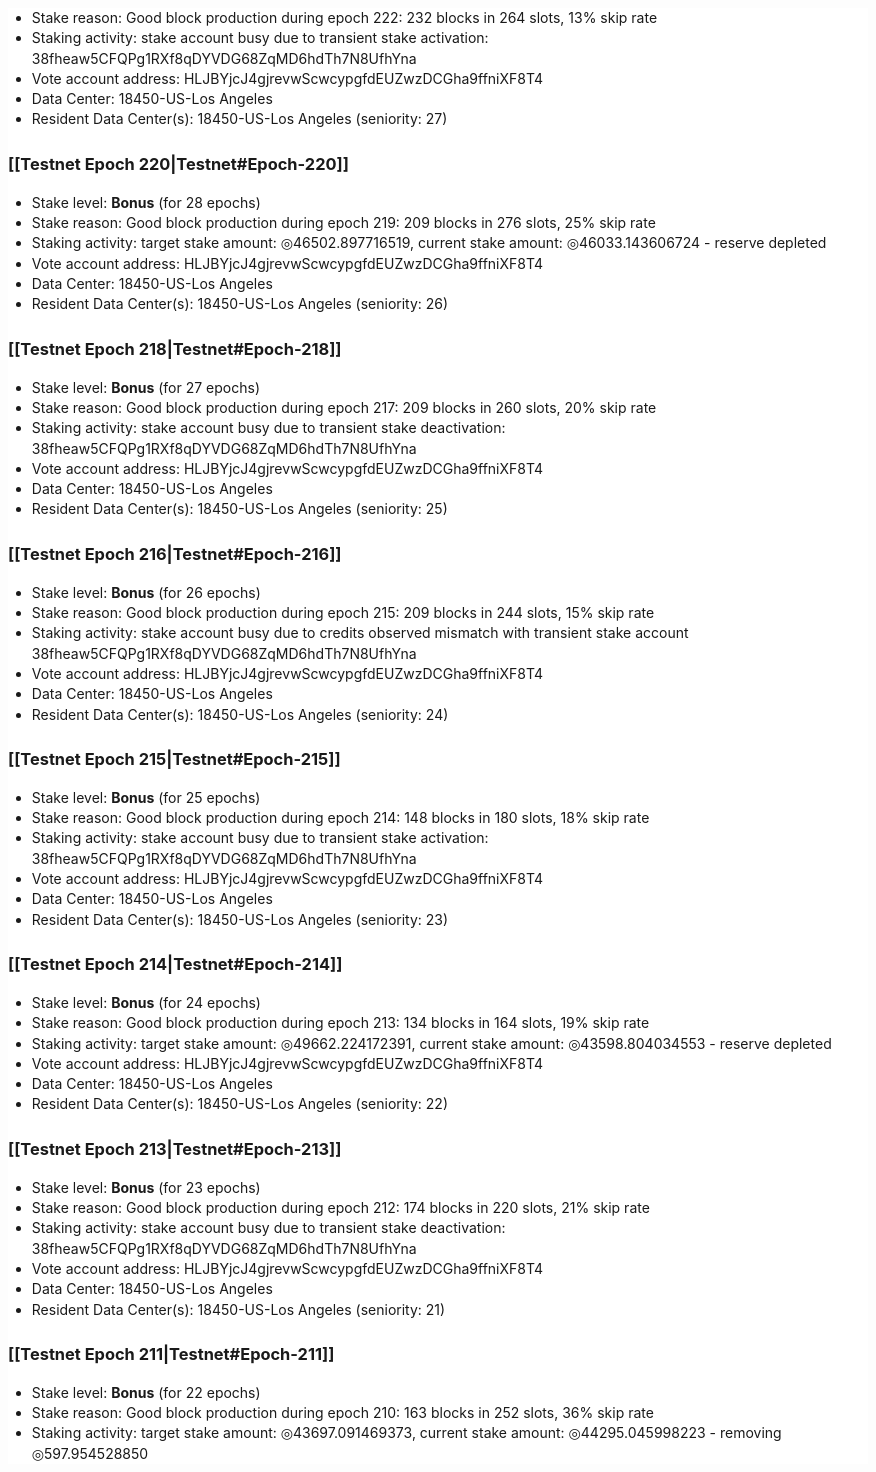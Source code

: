 * Stake reason: Good block production during epoch 222: 232 blocks in 264 slots, 13% skip rate
* Staking activity: stake account busy due to transient stake activation: 38fheaw5CFQPg1RXf8qDYVDG68ZqMD6hdTh7N8UfhYna
* Vote account address: HLJBYjcJ4gjrevwScwcypgfdEUZwzDCGha9ffniXF8T4
* Data Center: 18450-US-Los Angeles
* Resident Data Center(s): 18450-US-Los Angeles (seniority: 27)
### [[Testnet Epoch 220|Testnet#Epoch-220]]
* Stake level: **Bonus** (for 28 epochs)
* Stake reason: Good block production during epoch 219: 209 blocks in 276 slots, 25% skip rate
* Staking activity: target stake amount: ◎46502.897716519, current stake amount: ◎46033.143606724 - reserve depleted
* Vote account address: HLJBYjcJ4gjrevwScwcypgfdEUZwzDCGha9ffniXF8T4
* Data Center: 18450-US-Los Angeles
* Resident Data Center(s): 18450-US-Los Angeles (seniority: 26)
### [[Testnet Epoch 218|Testnet#Epoch-218]]
* Stake level: **Bonus** (for 27 epochs)
* Stake reason: Good block production during epoch 217: 209 blocks in 260 slots, 20% skip rate
* Staking activity: stake account busy due to transient stake deactivation: 38fheaw5CFQPg1RXf8qDYVDG68ZqMD6hdTh7N8UfhYna
* Vote account address: HLJBYjcJ4gjrevwScwcypgfdEUZwzDCGha9ffniXF8T4
* Data Center: 18450-US-Los Angeles
* Resident Data Center(s): 18450-US-Los Angeles (seniority: 25)
### [[Testnet Epoch 216|Testnet#Epoch-216]]
* Stake level: **Bonus** (for 26 epochs)
* Stake reason: Good block production during epoch 215: 209 blocks in 244 slots, 15% skip rate
* Staking activity: stake account busy due to credits observed mismatch with transient stake account 38fheaw5CFQPg1RXf8qDYVDG68ZqMD6hdTh7N8UfhYna
* Vote account address: HLJBYjcJ4gjrevwScwcypgfdEUZwzDCGha9ffniXF8T4
* Data Center: 18450-US-Los Angeles
* Resident Data Center(s): 18450-US-Los Angeles (seniority: 24)
### [[Testnet Epoch 215|Testnet#Epoch-215]]
* Stake level: **Bonus** (for 25 epochs)
* Stake reason: Good block production during epoch 214: 148 blocks in 180 slots, 18% skip rate
* Staking activity: stake account busy due to transient stake activation: 38fheaw5CFQPg1RXf8qDYVDG68ZqMD6hdTh7N8UfhYna
* Vote account address: HLJBYjcJ4gjrevwScwcypgfdEUZwzDCGha9ffniXF8T4
* Data Center: 18450-US-Los Angeles
* Resident Data Center(s): 18450-US-Los Angeles (seniority: 23)
### [[Testnet Epoch 214|Testnet#Epoch-214]]
* Stake level: **Bonus** (for 24 epochs)
* Stake reason: Good block production during epoch 213: 134 blocks in 164 slots, 19% skip rate
* Staking activity: target stake amount: ◎49662.224172391, current stake amount: ◎43598.804034553 - reserve depleted
* Vote account address: HLJBYjcJ4gjrevwScwcypgfdEUZwzDCGha9ffniXF8T4
* Data Center: 18450-US-Los Angeles
* Resident Data Center(s): 18450-US-Los Angeles (seniority: 22)
### [[Testnet Epoch 213|Testnet#Epoch-213]]
* Stake level: **Bonus** (for 23 epochs)
* Stake reason: Good block production during epoch 212: 174 blocks in 220 slots, 21% skip rate
* Staking activity: stake account busy due to transient stake deactivation: 38fheaw5CFQPg1RXf8qDYVDG68ZqMD6hdTh7N8UfhYna
* Vote account address: HLJBYjcJ4gjrevwScwcypgfdEUZwzDCGha9ffniXF8T4
* Data Center: 18450-US-Los Angeles
* Resident Data Center(s): 18450-US-Los Angeles (seniority: 21)
### [[Testnet Epoch 211|Testnet#Epoch-211]]
* Stake level: **Bonus** (for 22 epochs)
* Stake reason: Good block production during epoch 210: 163 blocks in 252 slots, 36% skip rate
* Staking activity: target stake amount: ◎43697.091469373, current stake amount: ◎44295.045998223 - removing ◎597.954528850